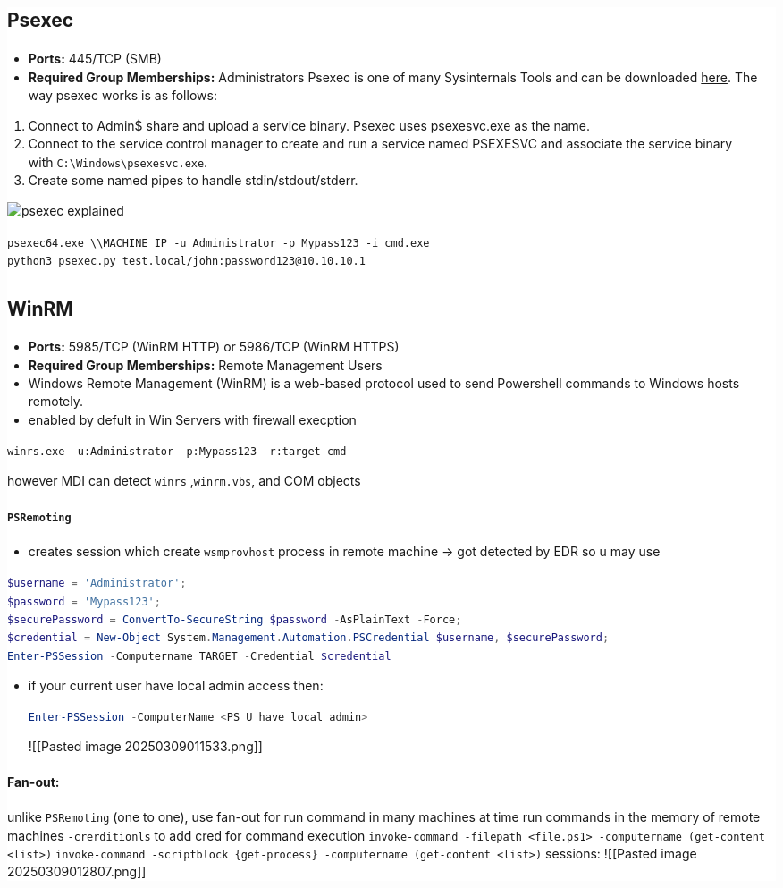 ## Psexec
- **Ports:** 445/TCP (SMB)
- **Required Group Memberships:** Administrators
Psexec is one of many Sysinternals Tools and can be downloaded [here](https://docs.microsoft.com/en-us/sysinternals/downloads/psexec).
The way psexec works is as follows:
1. Connect to Admin$ share and upload a service binary. Psexec uses psexesvc.exe as the name.
2. Connect to the service control manager to create and run a service named PSEXESVC and associate the service binary with `C:\Windows\psexesvc.exe`.
3. Create some named pipes to handle stdin/stdout/stderr.

![psexec explained](https://tryhackme-images.s3.amazonaws.com/user-uploads/5ed5961c6276df568891c3ea/room-content/a488102fe0da47a3667961400cf298d8.png)

```shell-session
psexec64.exe \\MACHINE_IP -u Administrator -p Mypass123 -i cmd.exe
python3 psexec.py test.local/john:password123@10.10.10.1
```
## WinRM
- **Ports:** 5985/TCP (WinRM HTTP) or 5986/TCP (WinRM HTTPS)
- **Required Group Memberships:** Remote Management Users
- Windows Remote Management (WinRM) is a web-based protocol used to send Powershell commands to Windows hosts remotely.
- enabled by defult in Win Servers with firewall execption 
```shell-session
winrs.exe -u:Administrator -p:Mypass123 -r:target cmd
```
however MDI can detect `winrs` ,`winrm.vbs`, and COM objects
#### `PSRemoting` 
- creates session which create `wsmprovhost` process in remote machine -> got detected by EDR so u may use
```powershell
$username = 'Administrator';
$password = 'Mypass123';
$securePassword = ConvertTo-SecureString $password -AsPlainText -Force; 
$credential = New-Object System.Management.Automation.PSCredential $username, $securePassword;
Enter-PSSession -Computername TARGET -Credential $credential
```
-  if your current user have local admin  access then: 
	```powershell
	Enter-PSSession -ComputerName <PS_U_have_local_admin>
	```
	![[Pasted image 20250309011533.png]]
#### Fan-out:
unlike `PSRemoting` (one to one), use fan-out for run command in many machines at time
run commands in the memory of remote machines
	`-crerditionls` to add cred for command execution
`invoke-command -filepath <file.ps1> -computername (get-content <list>)`
`invoke-command -scriptblock {get-process} -computername (get-content <list>)`
sessions: ![[Pasted image 20250309012807.png]]
